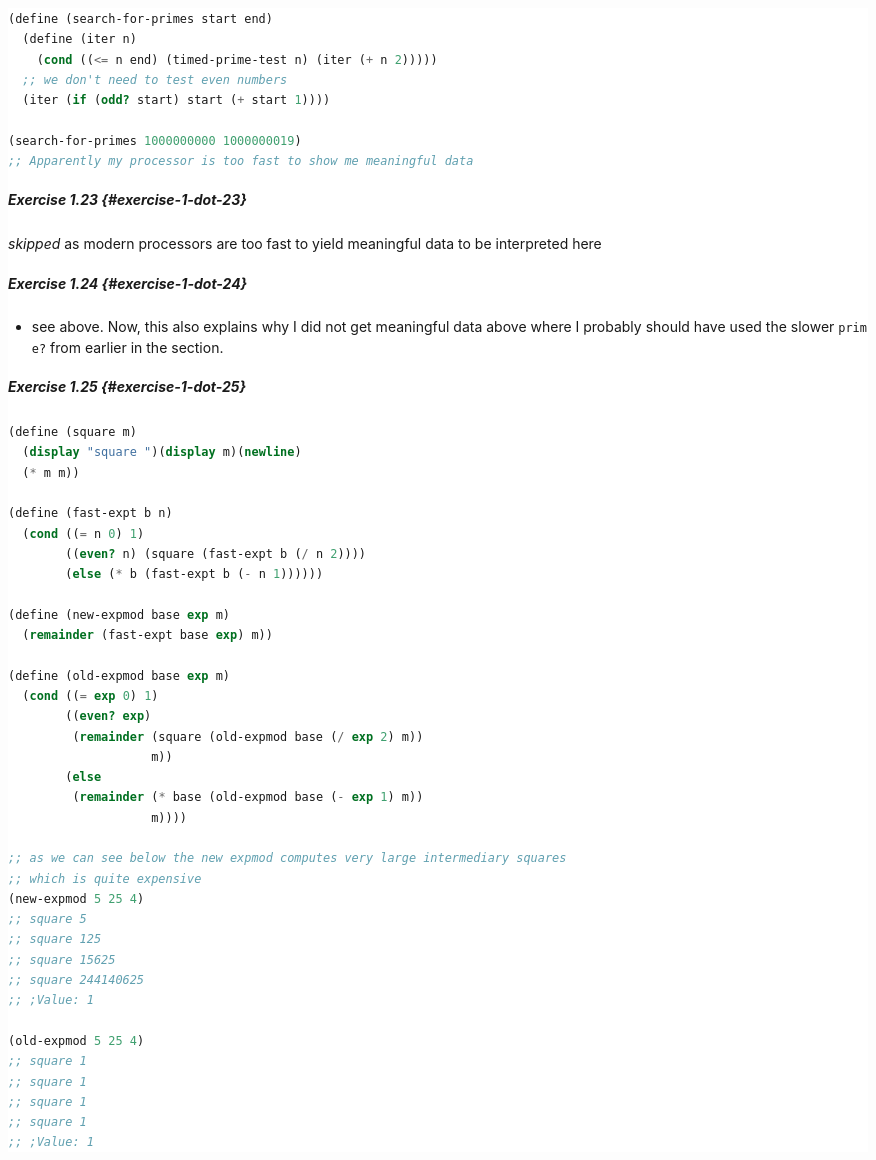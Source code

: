 ```scheme
(define (search-for-primes start end)
  (define (iter n)
    (cond ((<= n end) (timed-prime-test n) (iter (+ n 2)))))
  ;; we don't need to test even numbers
  (iter (if (odd? start) start (+ start 1))))

(search-for-primes 1000000000 1000000019)
;; Apparently my processor is too fast to show me meaningful data
```


##### Exercise 1.23 {#exercise-1-dot-23}

_skipped_ as modern processors are too fast to yield meaningful data to be
interpreted here


##### Exercise 1.24 {#exercise-1-dot-24}

-   see above. Now, this also explains why I did not get meaningful data above
    where I probably should have used the slower `prime?` from earlier in the
    section.


##### Exercise 1.25 {#exercise-1-dot-25}

```scheme
(define (square m)
  (display "square ")(display m)(newline)
  (* m m))

(define (fast-expt b n)
  (cond ((= n 0) 1)
        ((even? n) (square (fast-expt b (/ n 2))))
        (else (* b (fast-expt b (- n 1))))))

(define (new-expmod base exp m)
  (remainder (fast-expt base exp) m))

(define (old-expmod base exp m)
  (cond ((= exp 0) 1)
        ((even? exp)
         (remainder (square (old-expmod base (/ exp 2) m))
                    m))
        (else
         (remainder (* base (old-expmod base (- exp 1) m))
                    m))))

;; as we can see below the new expmod computes very large intermediary squares
;; which is quite expensive
(new-expmod 5 25 4)
;; square 5
;; square 125
;; square 15625
;; square 244140625
;; ;Value: 1

(old-expmod 5 25 4)
;; square 1
;; square 1
;; square 1
;; square 1
;; ;Value: 1
```
